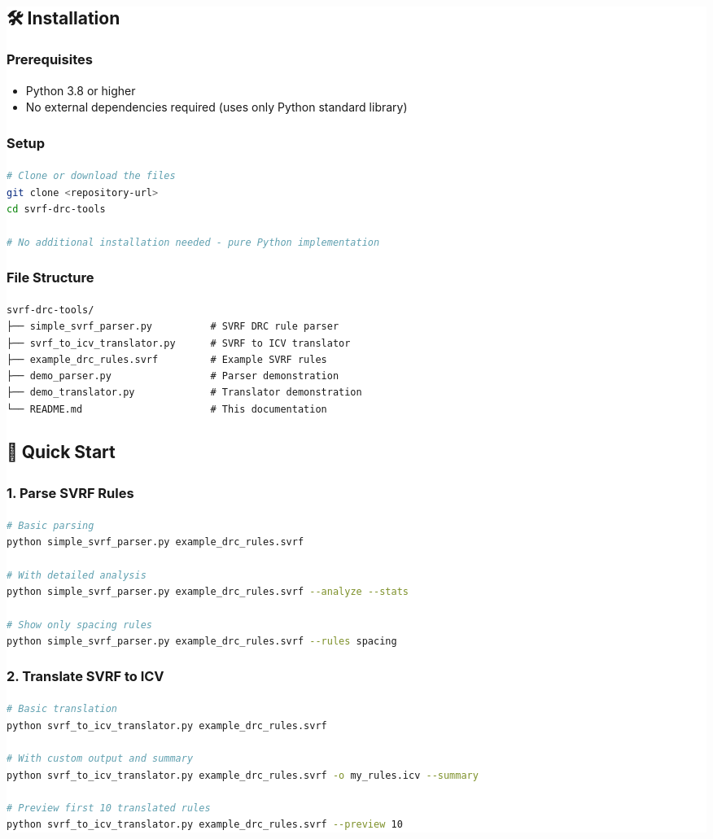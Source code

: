 ## 🛠 Installation

### Prerequisites
- Python 3.8 or higher
- No external dependencies required (uses only Python standard library)

### Setup
```bash
# Clone or download the files
git clone <repository-url>
cd svrf-drc-tools

# No additional installation needed - pure Python implementation
```

### File Structure
```
svrf-drc-tools/
├── simple_svrf_parser.py          # SVRF DRC rule parser
├── svrf_to_icv_translator.py      # SVRF to ICV translator
├── example_drc_rules.svrf         # Example SVRF rules
├── demo_parser.py                 # Parser demonstration
├── demo_translator.py             # Translator demonstration
└── README.md                      # This documentation
```

## 🚀 Quick Start

### 1. Parse SVRF Rules
```bash
# Basic parsing
python simple_svrf_parser.py example_drc_rules.svrf

# With detailed analysis
python simple_svrf_parser.py example_drc_rules.svrf --analyze --stats

# Show only spacing rules
python simple_svrf_parser.py example_drc_rules.svrf --rules spacing
```

### 2. Translate SVRF to ICV
```bash
# Basic translation
python svrf_to_icv_translator.py example_drc_rules.svrf

# With custom output and summary
python svrf_to_icv_translator.py example_drc_rules.svrf -o my_rules.icv --summary

# Preview first 10 translated rules
python svrf_to_icv_translator.py example_drc_rules.svrf --preview 10
```
